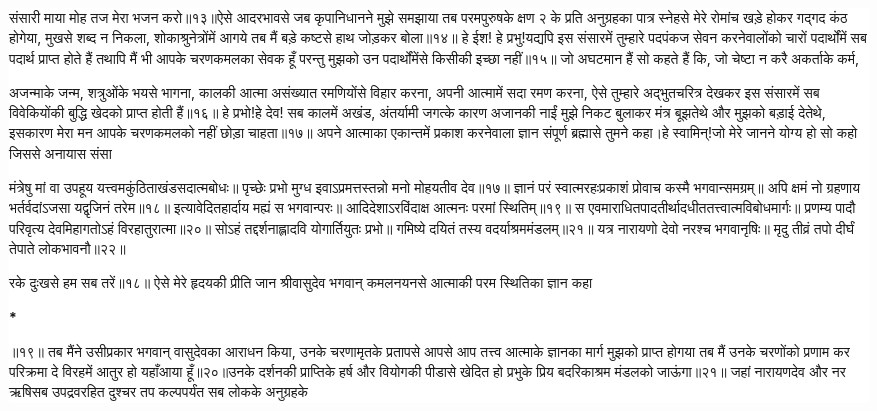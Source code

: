 संसारी माया मोह तज मेरा भजन करो॥१३॥ऐसे आदरभावसे जब कृपानिधानने मुझे समझाया तब परमपुरुषके क्षण २ के प्रति अनुग्रहका पात्र स्नेहसे मेरे रोमांच खड़े होकर गद्गद कंठ होगेया, मुखसे शब्द न निकला, शोकाश्रुनेत्रोंमें आगये तब मैं बड़े कष्टसे हाथ जोड़कर बोला॥१४॥ हे ईश! हे प्रभु!यद्यपि इस संसारमें तुम्हारे पदपंकज सेवन करनेवालोंको चारों पदार्थोंमें सब पदार्थ प्राप्त होते हैं तथापि मैं भी आपके चरणकमलका सेवक हूँ परन्तु मुझको उन पदार्थोंमेंसे किसीकी इच्छा नहीं॥१५॥ जो अघटमान हैं सो कहते हैं कि, जो चेष्टा न करै अकर्ताके कर्म,

अजन्माके जन्म, शत्रुओंके भयसे भागना, कालकी आत्मा असंख्यात रमणियोंसे विहार करना, अपनी आत्मामें सदा रमण करना, ऐसे तुम्हारे अद्भुतचरित्र देखकर इस संसारमें सब विवेकियोंकी बुद्धि खेदको प्राप्त होती हैं॥१६॥ हे प्रभो!हे देव! सब कालमें अखंड, अंतर्यामी जगत्के कारण अजानकी नाईं मुझे निकट बुलाकर मंत्र बूझतेथे और मुझको बड़ाई देतेथे, इसकारण मेरा मन आपके चरणकमलको नहीं छोड़ा चाहता॥१७॥ अपने आत्माका एकान्तमें प्रकाश करनेवाला ज्ञान संपूर्ण ब्रह्मासे तुमने कहा।हे स्वामिन्!जो मेरे जानने योग्य हो सो कहो जिससे अनायास संसा

मंत्रेषु मां वा उपहूय यत्त्वमकुंठिताखंडसदात्मबोधः॥ पृच्छेः प्रभो मुग्ध इवाऽप्रमत्तस्तन्नो मनो मोहयतीव देव॥१७॥ ज्ञानं परं स्वात्मरहःप्रकाशं प्रोवाच कस्मै भगवान्समग्रम्॥ अपि क्षमं नो ग्रहणाय भर्तर्वदांऽजसा यद्वृजिनं तरेम॥१८॥ इत्यावेदितहार्दाय मह्यं स भगवान्परः॥ आदिदेशाऽरविंदाक्ष आत्मनः परमां स्थितिम्॥१९॥ स एवमाराधितपादतीर्थादधीततत्त्वात्मविबोधमार्गः॥ प्रणम्य पादौ परिवृत्य देवमिहागतोऽहं विरहातुरात्मा॥२०॥ सोऽहं तद्दर्शनाह्लादवि योगार्तियुतः प्रभो॥ गमिष्ये दयितं तस्य वदर्याश्रममंडलम्॥२१॥ यत्र नारायणो देवो नरश्च भगवानृषिः॥ मृदु तीव्रं तपो दीर्घं तेपाते लोकभावनौ॥२२॥

रके दुःखसे हम सब तरें॥१८॥ ऐसे मेरे हृदयकी प्रीति जान श्रीवासुदेव भगवान् कमलनयनसे आत्माकी परम स्थितिका ज्ञान कहा

**\***

॥१९॥ तब मैंने उसीप्रकार भगवान् वासुदेवका आराधन किया, उनके चरणामृतके प्रतापसे आपसे आप तत्त्व आत्माके ज्ञानका मार्ग मुझको प्राप्त होगया तब मैं उनके चरणोंको प्रणाम कर परिक्रमा दे विरहमें आतुर हो यहाँआया हूँ॥२०॥उनके दर्शनकी प्राप्तिके हर्ष और वियोगकी पीडासे खेदित हो प्रभुके प्रिय बदरिकाश्रम मंडलको जाऊंगा॥२१॥ जहां नारायणदेव और नर ऋषिसब उपद्रवरहित दुश्चर तप कल्पपर्यंत सब लोकके अनुग्रहके

